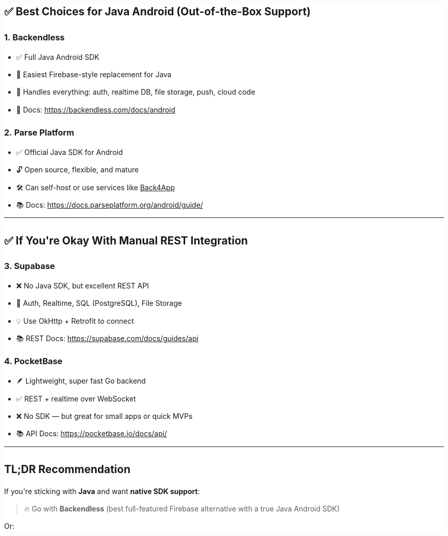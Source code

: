 ## ✅ Best Choices for Java Android (Out-of-the-Box Support)

### 1. **Backendless**

- ✅ Full Java Android SDK
    
- 🎯 Easiest Firebase-style replacement for Java
    
- 🔧 Handles everything: auth, realtime DB, file storage, push, cloud code
    
- 🧰 Docs: https://backendless.com/docs/android
    

### 2. **Parse Platform**

- ✅ Official Java SDK for Android
    
- 🔓 Open source, flexible, and mature
    
- 🛠 Can self-host or use services like [Back4App](https://www.back4app.com/)
    
- 📚 Docs: https://docs.parseplatform.org/android/guide/
    

---

## ✅ If You're Okay With Manual REST Integration

### 3. **Supabase**

- ❌ No Java SDK, but excellent REST API
    
- 🔐 Auth, Realtime, SQL (PostgreSQL), File Storage
    
- 💡 Use OkHttp + Retrofit to connect
    
- 📚 REST Docs: https://supabase.com/docs/guides/api
    

### 4. **PocketBase**

- 🪶 Lightweight, super fast Go backend
    
- ✅ REST + realtime over WebSocket
    
- ❌ No SDK — but great for small apps or quick MVPs
    
- 📚 API Docs: https://pocketbase.io/docs/api/
    

---

## TL;DR Recommendation

If you're sticking with **Java** and want **native SDK support**:

> 🔥 Go with **Backendless** (best full-featured Firebase alternative with a true Java Android SDK)

Or:
